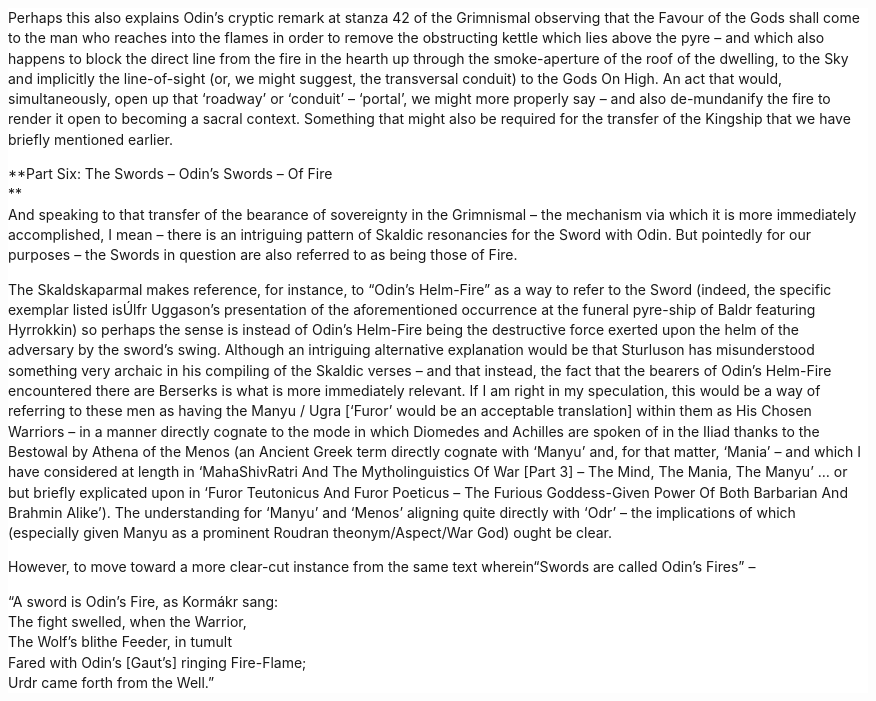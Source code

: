 Perhaps this also explains Odin’s cryptic remark at stanza 42 of the
Grimnismal observing that the Favour of the Gods shall come to the man
who reaches into the flames in order to remove the obstructing kettle
which lies above the pyre – and which also happens to block the direct
line from the fire in the hearth up through the smoke-aperture of the
roof of the dwelling, to the Sky and implicitly the line-of-sight (or,
we might suggest, the transversal conduit) to the Gods On High. An act
that would, simultaneously, open up that ‘roadway’ or ‘conduit’ –
‘portal’, we might more properly say – and also de-mundanify the fire to
render it open to becoming a sacral context. Something that might also
be required for the transfer of the Kingship that we have briefly
mentioned earlier.

**Part Six: The Swords – Odin’s Swords – Of Fire  
**  
And speaking to that transfer of the bearance of sovereignty in the
Grimnismal – the mechanism via which it is more immediately
accomplished, I mean – there is an intriguing pattern of Skaldic
resonancies for the Sword with Odin. But pointedly for our purposes –
the Swords in question are also referred to as being those of Fire.

The Skaldskaparmal makes reference, for instance, to “Odin’s Helm-Fire”
as a way to refer to the Sword (indeed, the specific exemplar listed
isÚlfr Uggason’s presentation of the aforementioned occurrence at the
funeral pyre-ship of Baldr featuring Hyrrokkin) so perhaps the sense is
instead of Odin’s Helm-Fire being the destructive force exerted upon the
helm of the adversary by the sword’s swing. Although an intriguing
alternative explanation would be that Sturluson has misunderstood
something very archaic in his compiling of the Skaldic verses – and that
instead, the fact that the bearers of Odin’s Helm-Fire encountered there
are Berserks is what is more immediately relevant. If I am right in my
speculation, this would be a way of referring to these men as having the
Manyu / Ugra \[‘Furor’ would be an acceptable translation\] within them
as His Chosen Warriors – in a manner directly cognate to the mode in
which Diomedes and Achilles are spoken of in the Iliad thanks to the
Bestowal by Athena of the Menos (an Ancient Greek term directly cognate
with ‘Manyu’ and, for that matter, ‘Mania’ – and which I have considered
at length in ‘MahaShivRatri And The Mytholinguistics Of War \[Part 3\] –
The Mind, The Mania, The Manyu’ … or but briefly explicated upon in
‘Furor Teutonicus And Furor Poeticus – The Furious Goddess-Given Power
Of Both Barbarian And Brahmin Alike’). The understanding for ‘Manyu’ and
‘Menos’ aligning quite directly with ‘Odr’ – the implications of which
(especially given Manyu as a prominent Roudran theonym/Aspect/War God)
ought be clear.

However, to move toward a more clear-cut instance from the same text
wherein“Swords are called Odin’s Fires” –

“A sword is Odin’s Fire, as Kormákr sang:  
The fight swelled, when the Warrior,  
The Wolf’s blithe Feeder, in tumult  
Fared with Odin’s \[Gaut’s\] ringing Fire-Flame;  
Urdr came forth from the Well.”
